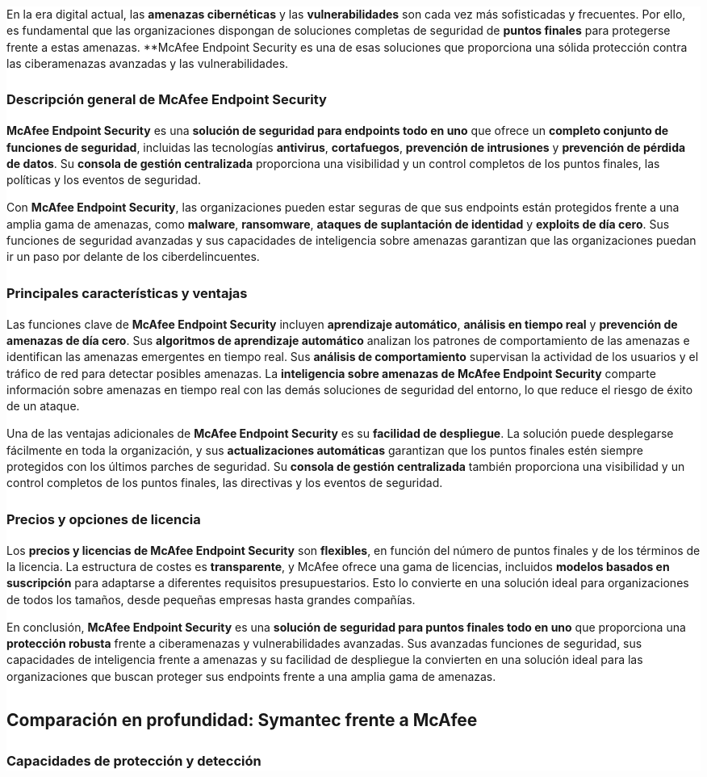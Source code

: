 En la era digital actual, las **amenazas cibernéticas** y las **vulnerabilidades** son cada vez más sofisticadas y frecuentes. Por ello, es fundamental que las organizaciones dispongan de soluciones completas de seguridad de **puntos finales** para protegerse frente a estas amenazas. **McAfee Endpoint Security es una de esas soluciones que proporciona una sólida protección contra las ciberamenazas avanzadas y las vulnerabilidades.

### Descripción general de McAfee Endpoint Security

**McAfee Endpoint Security** es una **solución de seguridad para endpoints todo en uno** que ofrece un **completo conjunto de funciones de seguridad**, incluidas las tecnologías **antivirus**, **cortafuegos**, **prevención de intrusiones** y **prevención de pérdida de datos**. Su **consola de gestión centralizada** proporciona una visibilidad y un control completos de los puntos finales, las políticas y los eventos de seguridad.

Con **McAfee Endpoint Security**, las organizaciones pueden estar seguras de que sus endpoints están protegidos frente a una amplia gama de amenazas, como **malware**, **ransomware**, **ataques de suplantación de identidad** y **exploits de día cero**. Sus funciones de seguridad avanzadas y sus capacidades de inteligencia sobre amenazas garantizan que las organizaciones puedan ir un paso por delante de los ciberdelincuentes.

### Principales características y ventajas

Las funciones clave de **McAfee Endpoint Security** incluyen **aprendizaje automático**, **análisis en tiempo real** y **prevención de amenazas de día cero**. Sus **algoritmos de aprendizaje automático** analizan los patrones de comportamiento de las amenazas e identifican las amenazas emergentes en tiempo real. Sus **análisis de comportamiento** supervisan la actividad de los usuarios y el tráfico de red para detectar posibles amenazas. La **inteligencia sobre amenazas de McAfee Endpoint Security** comparte información sobre amenazas en tiempo real con las demás soluciones de seguridad del entorno, lo que reduce el riesgo de éxito de un ataque.

Una de las ventajas adicionales de **McAfee Endpoint Security** es su **facilidad de despliegue**. La solución puede desplegarse fácilmente en toda la organización, y sus **actualizaciones automáticas** garantizan que los puntos finales estén siempre protegidos con los últimos parches de seguridad. Su **consola de gestión centralizada** también proporciona una visibilidad y un control completos de los puntos finales, las directivas y los eventos de seguridad.

### Precios y opciones de licencia

Los **precios y licencias de McAfee Endpoint Security** son **flexibles**, en función del número de puntos finales y de los términos de la licencia. La estructura de costes es **transparente**, y McAfee ofrece una gama de licencias, incluidos **modelos basados en suscripción** para adaptarse a diferentes requisitos presupuestarios. Esto lo convierte en una solución ideal para organizaciones de todos los tamaños, desde pequeñas empresas hasta grandes compañías.

En conclusión, **McAfee Endpoint Security** es una **solución de seguridad para puntos finales todo en uno** que proporciona una **protección robusta** frente a ciberamenazas y vulnerabilidades avanzadas. Sus avanzadas funciones de seguridad, sus capacidades de inteligencia frente a amenazas y su facilidad de despliegue la convierten en una solución ideal para las organizaciones que buscan proteger sus endpoints frente a una amplia gama de amenazas.

## Comparación en profundidad: Symantec frente a McAfee

### Capacidades de protección y detección
